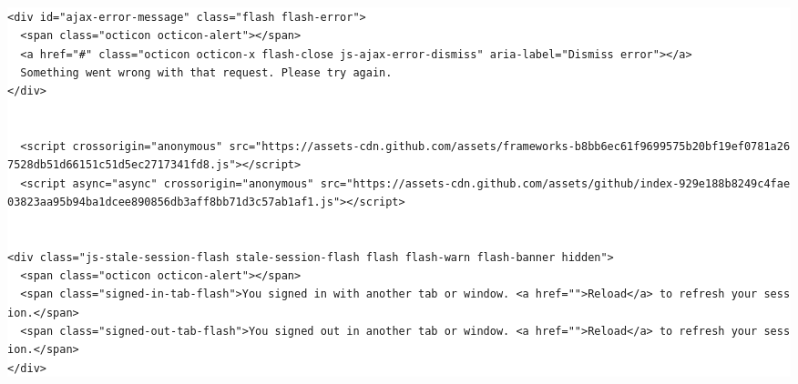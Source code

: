 

    
    

    <div id="ajax-error-message" class="flash flash-error">
      <span class="octicon octicon-alert"></span>
      <a href="#" class="octicon octicon-x flash-close js-ajax-error-dismiss" aria-label="Dismiss error"></a>
      Something went wrong with that request. Please try again.
    </div>


      <script crossorigin="anonymous" src="https://assets-cdn.github.com/assets/frameworks-b8bb6ec61f9699575b20bf19ef0781a267528db51d66151c51d5ec2717341fd8.js"></script>
      <script async="async" crossorigin="anonymous" src="https://assets-cdn.github.com/assets/github/index-929e188b8249c4fae03823aa95b94ba1dcee890856db3aff8bb71d3c57ab1af1.js"></script>
      
      
    <div class="js-stale-session-flash stale-session-flash flash flash-warn flash-banner hidden">
      <span class="octicon octicon-alert"></span>
      <span class="signed-in-tab-flash">You signed in with another tab or window. <a href="">Reload</a> to refresh your session.</span>
      <span class="signed-out-tab-flash">You signed out in another tab or window. <a href="">Reload</a> to refresh your session.</span>
    </div>
  </body>
</html>


